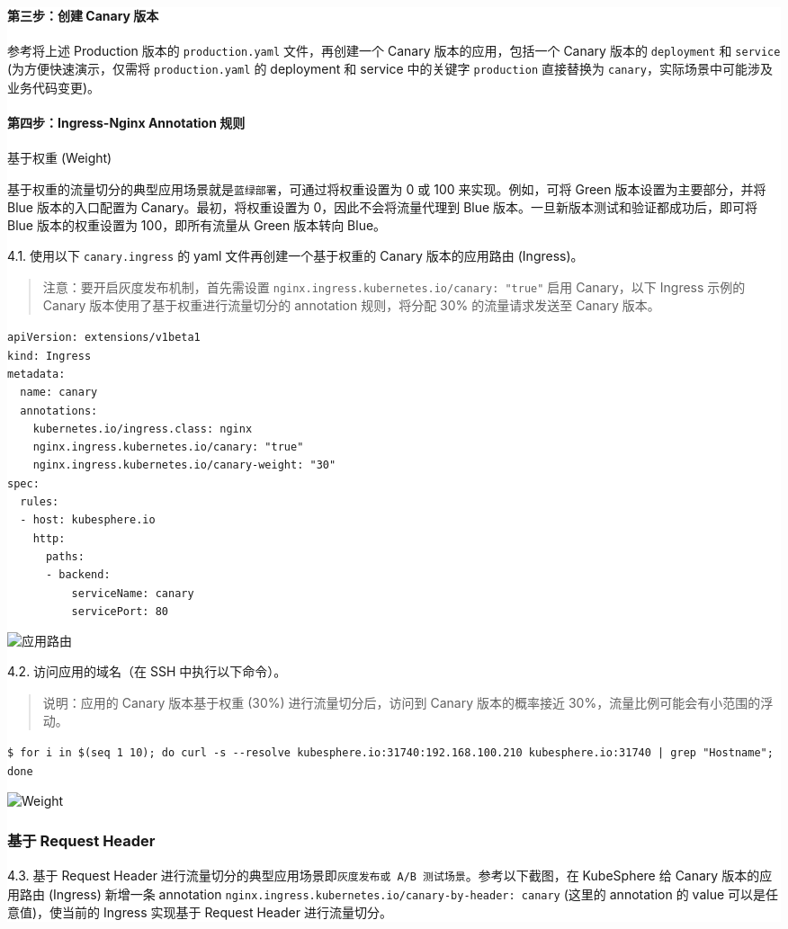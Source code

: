  #### 第三步：创建 Canary 版本

  参考将上述 Production 版本的 `production.yaml` 文件，再创建一个 Canary 版本的应用，包括一个 Canary 版本的 `deployment` 和 `service` (为方便快速演示，仅需将 `production.yaml` 的 deployment 和 service 中的关键字 `production` 直接替换为 `canary`，实际场景中可能涉及业务代码变更)。

  #### 第四步：Ingress-Nginx Annotation 规则

  基于权重 (Weight)

  基于权重的流量切分的典型应用场景就是`蓝绿部署`，可通过将权重设置为 0 或 100 来实现。例如，可将 Green 版本设置为主要部分，并将 Blue 版本的入口配置为 Canary。最初，将权重设置为 0，因此不会将流量代理到 Blue 版本。一旦新版本测试和验证都成功后，即可将 Blue 版本的权重设置为 100，即所有流量从 Green 版本转向 Blue。

  4.1. 使用以下 `canary.ingress` 的 yaml 文件再创建一个基于权重的 Canary 版本的应用路由 (Ingress)。

  > 注意：要开启灰度发布机制，首先需设置 `nginx.ingress.kubernetes.io/canary: "true"` 启用 Canary，以下 Ingress 示例的 Canary 版本使用了基于权重进行流量切分的 annotation 规则，将分配 30% 的流量请求发送至 Canary 版本。

  ```
  apiVersion: extensions/v1beta1
  kind: Ingress
  metadata:
    name: canary
    annotations:
      kubernetes.io/ingress.class: nginx
      nginx.ingress.kubernetes.io/canary: "true"
      nginx.ingress.kubernetes.io/canary-weight: "30"
  spec:
    rules:
    - host: kubesphere.io
      http:
        paths:
        - backend:
            serviceName: canary
            servicePort: 80
  ```

  ![应用路由](https://cdn.nlark.com/yuque/0/2020/png/338441/1584262062301-0ef64e76-3013-47d3-a1c6-aebc62448cd3.png)

  4.2. 访问应用的域名（在 SSH 中执行以下命令）。

  > 说明：应用的 Canary 版本基于权重 (30%) 进行流量切分后，访问到 Canary 版本的概率接近 30%，流量比例可能会有小范围的浮动。

  ```
  $ for i in $(seq 1 10); do curl -s --resolve kubesphere.io:31740:192.168.100.210 kubesphere.io:31740 | grep "Hostname"; done
  ```

  ![Weight](https://cdn.nlark.com/yuque/0/2020/png/338441/1584265721603-453160b1-652e-4099-beaf-a74a893e0d2d.png)

  ### 基于 Request Header

  4.3. 基于 Request Header 进行流量切分的典型应用场景即`灰度发布或 A/B 测试场景`。参考以下截图，在 KubeSphere 给 Canary 版本的应用路由 (Ingress) 新增一条 annotation `nginx.ingress.kubernetes.io/canary-by-header: canary` (这里的 annotation 的 value 可以是任意值)，使当前的 Ingress 实现基于 Request Header 进行流量切分。
